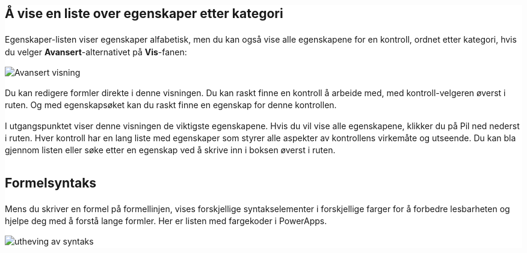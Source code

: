 ## <a name="view-a-list-of-properties-by-category"></a>Å vise en liste over egenskaper etter kategori
Egenskaper-listen viser egenskaper alfabetisk, men du kan også vise alle egenskapene for en kontroll, ordnet etter kategori, hvis du velger **Avansert**-alternativet på **Vis**-fanen:

![Avansert visning](./media/working-with-formulas/advanced-open.png)

Du kan redigere formler direkte i denne visningen.  Du kan raskt finne en kontroll å arbeide med, med kontroll-velgeren øverst i ruten.  Og med egenskapsøket kan du raskt finne en egenskap for denne kontrollen.

I utgangspunktet viser denne visningen de viktigste egenskapene.  Hvis du vil vise alle egenskapene, klikker du på Pil ned nederst i ruten.  Hver kontroll har en lang liste med egenskaper som styrer alle aspekter av kontrollens virkemåte og utseende. Du kan bla gjennom listen eller søke etter en egenskap ved å skrive inn i boksen øverst i ruten.

## <a name="formula-syntax"></a>Formelsyntaks
Mens du skriver en formel på formellinjen, vises forskjellige syntakselementer i forskjellige farger for å forbedre lesbarheten og hjelpe deg med å forstå lange formler. Her er listen med fargekoder i PowerApps.

![utheving av syntaks](./media/working-with-formulas/syntax-highlighting.png)

